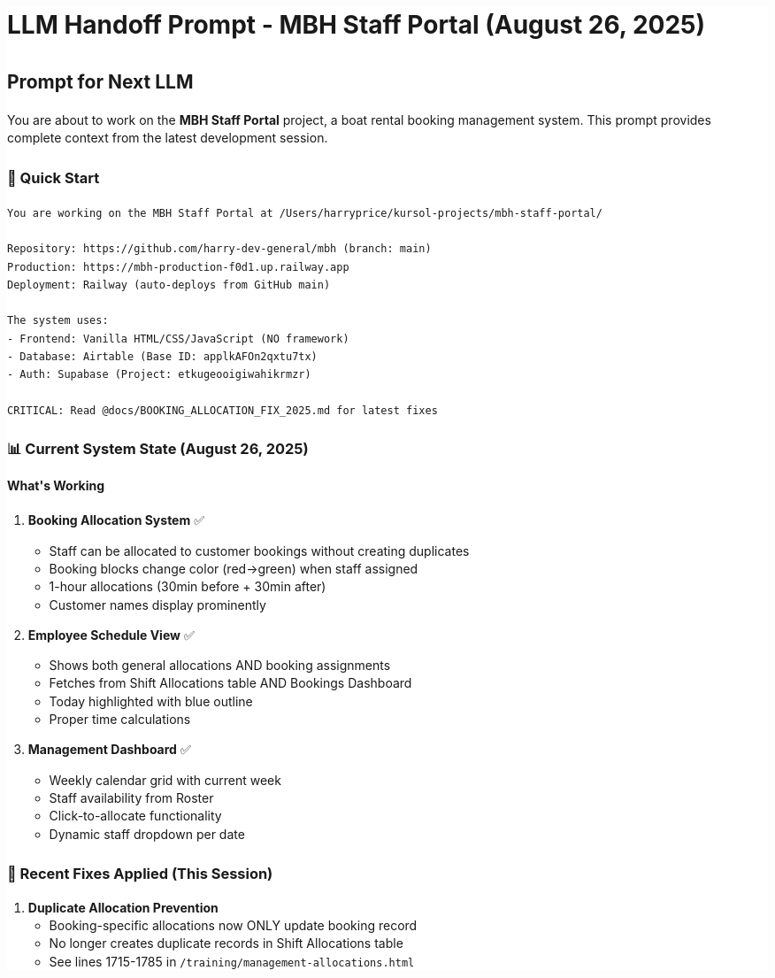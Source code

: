 # LLM Handoff Prompt - MBH Staff Portal (August 26, 2025)

## Prompt for Next LLM

You are about to work on the **MBH Staff Portal** project, a boat rental booking management system. This prompt provides complete context from the latest development session.

### 🚀 Quick Start

```
You are working on the MBH Staff Portal at /Users/harryprice/kursol-projects/mbh-staff-portal/

Repository: https://github.com/harry-dev-general/mbh (branch: main)
Production: https://mbh-production-f0d1.up.railway.app
Deployment: Railway (auto-deploys from GitHub main)

The system uses:
- Frontend: Vanilla HTML/CSS/JavaScript (NO framework)
- Database: Airtable (Base ID: applkAFOn2qxtu7tx)
- Auth: Supabase (Project: etkugeooigiwahikrmzr)

CRITICAL: Read @docs/BOOKING_ALLOCATION_FIX_2025.md for latest fixes
```

### 📊 Current System State (August 26, 2025)

#### What's Working
1. **Booking Allocation System** ✅
   - Staff can be allocated to customer bookings without creating duplicates
   - Booking blocks change color (red→green) when staff assigned
   - 1-hour allocations (30min before + 30min after)
   - Customer names display prominently

2. **Employee Schedule View** ✅
   - Shows both general allocations AND booking assignments
   - Fetches from Shift Allocations table AND Bookings Dashboard
   - Today highlighted with blue outline
   - Proper time calculations

3. **Management Dashboard** ✅
   - Weekly calendar grid with current week
   - Staff availability from Roster
   - Click-to-allocate functionality
   - Dynamic staff dropdown per date

### 🔧 Recent Fixes Applied (This Session)

1. **Duplicate Allocation Prevention**
   - Booking-specific allocations now ONLY update booking record
   - No longer creates duplicate records in Shift Allocations table
   - See lines 1715-1785 in `/training/management-allocations.html`
